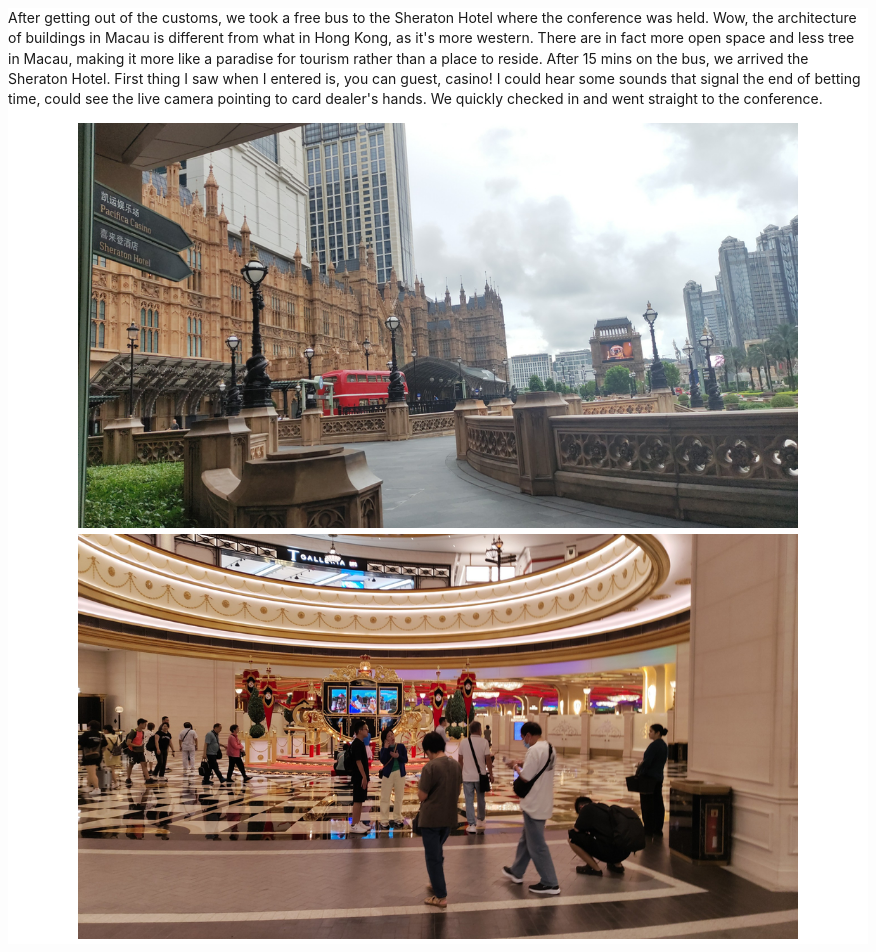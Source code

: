 After getting out of the customs, we took a free bus to the Sheraton Hotel where the conference was held. Wow, the architecture of buildings in Macau is different from what in Hong Kong, as it's more western. There are in fact more open space and less tree in Macau, making it more like a paradise for tourism rather than a place to reside. After 15 mins on the bus, we arrived the Sheraton Hotel. First thing I saw when I entered is, you can guest, casino! I could hear some sounds that signal the end of betting time, could see the live camera pointing to card dealer's hands. We quickly checked in and went straight to the conference.

<p align="center">
  <img src="/images/ijcai23/sheraton_hotel.jpg" width="720">
  <img src="/images/ijcai23/inside_hotel.jpg" width="720">
</p>
